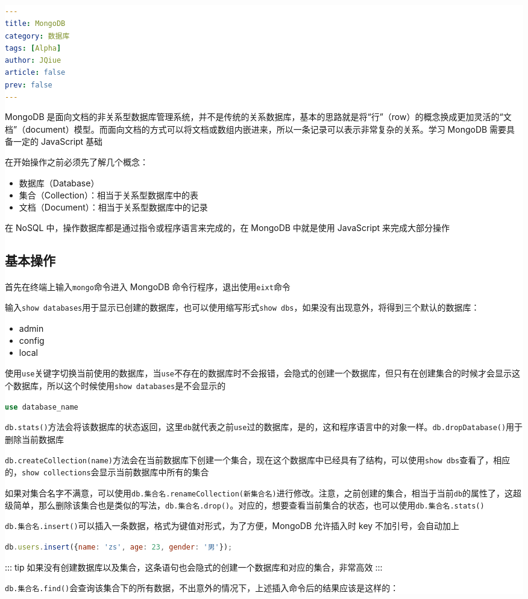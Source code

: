 ```yaml
---
title: MongoDB
category: 数据库
tags: [Alpha]
author: JQiue
article: false
prev: false
---
```


MongoDB 是面向文档的非关系型数据库管理系统，并不是传统的关系数据库，基本的思路就是将“行”（row）的概念换成更加灵活的“文档”（document）模型。而面向文档的方式可以将文档或数组内嵌进来，所以一条记录可以表示非常复杂的关系。学习 MongoDB 需要具备一定的 JavaScript 基础

在开始操作之前必须先了解几个概念：

+ 数据库（Database）
+ 集合（Collection）：相当于关系型数据库中的表
+ 文档（Document）：相当于关系型数据库中的记录

在 NoSQL 中，操作数据库都是通过指令或程序语言来完成的，在 MongoDB 中就是使用 JavaScript 来完成大部分操作

## 基本操作

首先在终端上输入`mongo`命令进入 MongoDB 命令行程序，退出使用`eixt`命令

输入`show databases`用于显示已创建的数据库，也可以使用缩写形式`show dbs`，如果没有出现意外，将得到三个默认的数据库：

+ admin
+ config
+ local

使用`use`关键字切换当前使用的数据库，当`use`不存在的数据库时不会报错，会隐式的创建一个数据库，但只有在创建集合的时候才会显示这个数据库，所以这个时候使用`show databases`是不会显示的

```sql
use database_name
```

`db.stats()`方法会将该数据库的状态返回，这里`db`就代表之前`use`过的数据库，是的，这和程序语言中的对象一样。`db.dropDatabase()`用于删除当前数据库

`db.createCollection(name)`方法会在当前数据库下创建一个集合，现在这个数据库中已经具有了结构，可以使用`show dbs`查看了，相应的，`show collections`会显示当前数据库中所有的集合

如果对集合名字不满意，可以使用`db.集合名.renameCollection(新集合名)`进行修改。注意，之前创建的集合，相当于当前`db`的属性了，这超级简单，那么删除该集合也是类似的写法，`db.集合名.drop()`。对应的，想要查看当前集合的状态，也可以使用`db.集合名.stats()`

`db.集合名.insert()`可以插入一条数据，格式为键值对形式，为了方便，MongoDB 允许插入时 key 不加引号，会自动加上

```js
db.users.insert({name: 'zs', age: 23, gender: '男'});
```

::: tip
如果没有创建数据库以及集合，这条语句也会隐式的创建一个数据库和对应的集合，非常高效
:::

`db.集合名.find()`会查询该集合下的所有数据，不出意外的情况下，上述插入命令后的结果应该是这样的：
